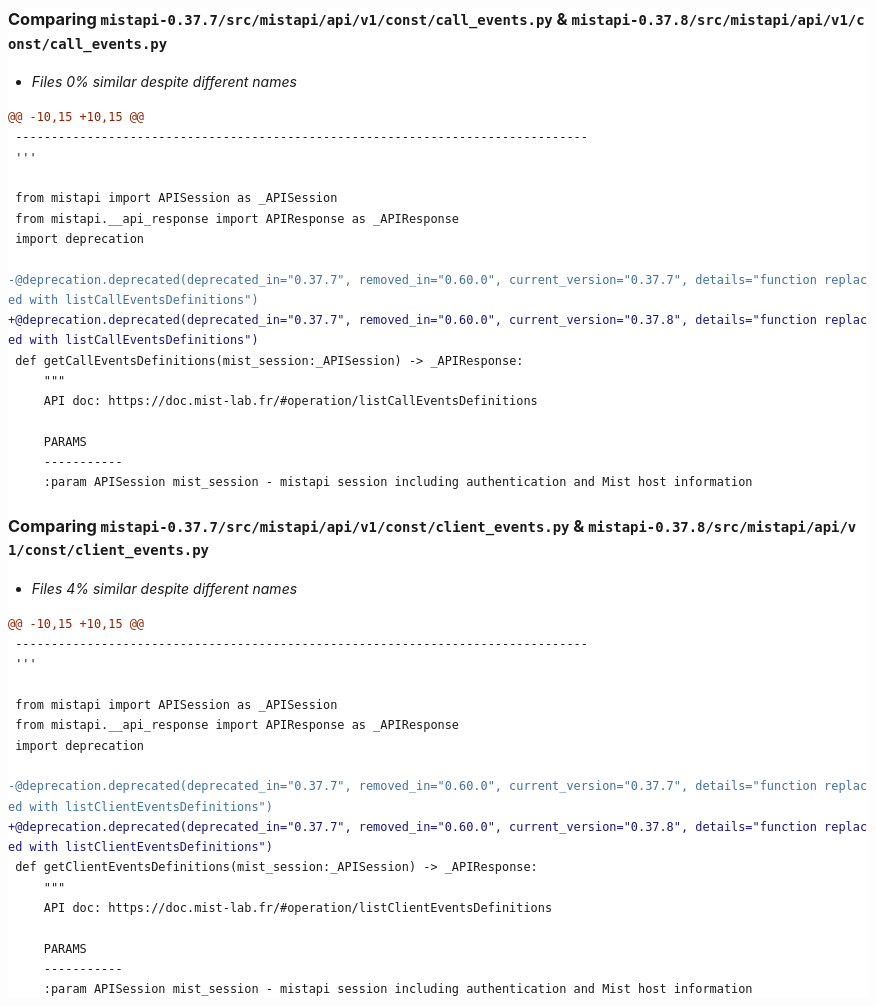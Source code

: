 ### Comparing `mistapi-0.37.7/src/mistapi/api/v1/const/call_events.py` & `mistapi-0.37.8/src/mistapi/api/v1/const/call_events.py`

 * *Files 0% similar despite different names*

```diff
@@ -10,15 +10,15 @@
 --------------------------------------------------------------------------------
 '''
 
 from mistapi import APISession as _APISession
 from mistapi.__api_response import APIResponse as _APIResponse
 import deprecation
 
-@deprecation.deprecated(deprecated_in="0.37.7", removed_in="0.60.0", current_version="0.37.7", details="function replaced with listCallEventsDefinitions")  
+@deprecation.deprecated(deprecated_in="0.37.7", removed_in="0.60.0", current_version="0.37.8", details="function replaced with listCallEventsDefinitions")  
 def getCallEventsDefinitions(mist_session:_APISession) -> _APIResponse:
     """
     API doc: https://doc.mist-lab.fr/#operation/listCallEventsDefinitions
     
     PARAMS
     -----------
     :param APISession mist_session - mistapi session including authentication and Mist host information
```

### Comparing `mistapi-0.37.7/src/mistapi/api/v1/const/client_events.py` & `mistapi-0.37.8/src/mistapi/api/v1/const/client_events.py`

 * *Files 4% similar despite different names*

```diff
@@ -10,15 +10,15 @@
 --------------------------------------------------------------------------------
 '''
 
 from mistapi import APISession as _APISession
 from mistapi.__api_response import APIResponse as _APIResponse
 import deprecation
 
-@deprecation.deprecated(deprecated_in="0.37.7", removed_in="0.60.0", current_version="0.37.7", details="function replaced with listClientEventsDefinitions")  
+@deprecation.deprecated(deprecated_in="0.37.7", removed_in="0.60.0", current_version="0.37.8", details="function replaced with listClientEventsDefinitions")  
 def getClientEventsDefinitions(mist_session:_APISession) -> _APIResponse:
     """
     API doc: https://doc.mist-lab.fr/#operation/listClientEventsDefinitions
     
     PARAMS
     -----------
     :param APISession mist_session - mistapi session including authentication and Mist host information
```
